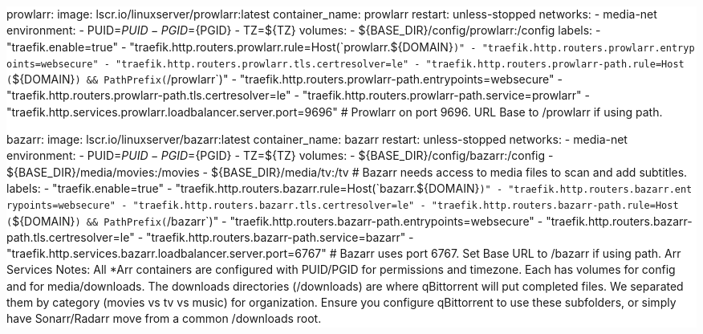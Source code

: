   prowlarr:
    image: lscr.io/linuxserver/prowlarr:latest
    container_name: prowlarr
    restart: unless-stopped
    networks:
      - media-net
    environment:
      - PUID=${PUID}
      - PGID=${PGID}
      - TZ=${TZ}
    volumes:
      - ${BASE_DIR}/config/prowlarr:/config
    labels:
      - "traefik.enable=true"
      - "traefik.http.routers.prowlarr.rule=Host(`prowlarr.${DOMAIN}`)"
      - "traefik.http.routers.prowlarr.entrypoints=websecure"
      - "traefik.http.routers.prowlarr.tls.certresolver=le"
      - "traefik.http.routers.prowlarr-path.rule=Host(`${DOMAIN}`) && PathPrefix(`/prowlarr`)"
      - "traefik.http.routers.prowlarr-path.entrypoints=websecure"
      - "traefik.http.routers.prowlarr-path.tls.certresolver=le"
      - "traefik.http.routers.prowlarr-path.service=prowlarr"
      - "traefik.http.services.prowlarr.loadbalancer.server.port=9696"
      # Prowlarr on port 9696. URL Base to /prowlarr if using path.

  bazarr:
    image: lscr.io/linuxserver/bazarr:latest
    container_name: bazarr
    restart: unless-stopped
    networks:
      - media-net
    environment:
      - PUID=${PUID}
      - PGID=${PGID}
      - TZ=${TZ}
    volumes:
      - ${BASE_DIR}/config/bazarr:/config
      - ${BASE_DIR}/media/movies:/movies
      - ${BASE_DIR}/media/tv:/tv
      # Bazarr needs access to media files to scan and add subtitles.
    labels:
      - "traefik.enable=true"
      - "traefik.http.routers.bazarr.rule=Host(`bazarr.${DOMAIN}`)"
      - "traefik.http.routers.bazarr.entrypoints=websecure"
      - "traefik.http.routers.bazarr.tls.certresolver=le"
      - "traefik.http.routers.bazarr-path.rule=Host(`${DOMAIN}`) && PathPrefix(`/bazarr`)"
      - "traefik.http.routers.bazarr-path.entrypoints=websecure"
      - "traefik.http.routers.bazarr-path.tls.certresolver=le"
      - "traefik.http.routers.bazarr-path.service=bazarr"
      - "traefik.http.services.bazarr.loadbalancer.server.port=6767"
      # Bazarr uses port 6767. Set Base URL to /bazarr if using path.
Arr Services Notes:
All *Arr containers are configured with PUID/PGID for permissions and timezone.
Each has volumes for config and for media/downloads. The downloads directories (/downloads) are where qBittorrent will put completed files. We separated them by category (movies vs tv vs music) for organization. Ensure you configure qBittorrent to use these subfolders, or simply have Sonarr/Radarr move from a common /downloads root.
